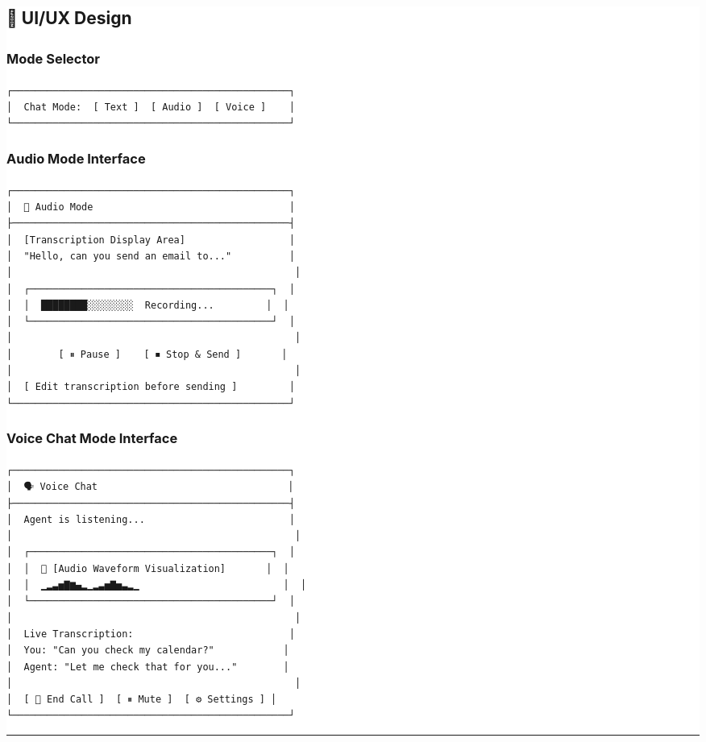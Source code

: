 
## 🎨 UI/UX Design

### Mode Selector

```
┌────────────────────────────────────────────────┐
│  Chat Mode:  [ Text ]  [ Audio ]  [ Voice ]    │
└────────────────────────────────────────────────┘
```

### Audio Mode Interface

```
┌────────────────────────────────────────────────┐
│  🎤 Audio Mode                                  │
├────────────────────────────────────────────────┤
│  [Transcription Display Area]                  │
│  "Hello, can you send an email to..."          │
│                                                 │
│  ┌──────────────────────────────────────────┐  │
│  │  ████████░░░░░░░░  Recording...         │  │
│  └──────────────────────────────────────────┘  │
│                                                 │
│        [ ⏸ Pause ]    [ ⏹ Stop & Send ]       │
│                                                 │
│  [ Edit transcription before sending ]         │
└────────────────────────────────────────────────┘
```

### Voice Chat Mode Interface

```
┌────────────────────────────────────────────────┐
│  🗣️ Voice Chat                                 │
├────────────────────────────────────────────────┤
│  Agent is listening...                         │
│                                                 │
│  ┌──────────────────────────────────────────┐  │
│  │  🌊 [Audio Waveform Visualization]       │  │
│  │  ▁▂▃▅▇▆▄▂▁▂▃▅▇▅▃▂▁                         │  │
│  └──────────────────────────────────────────┘  │
│                                                 │
│  Live Transcription:                           │
│  You: "Can you check my calendar?"            │
│  Agent: "Let me check that for you..."        │
│                                                 │
│  [ 🔴 End Call ]  [ ⏸ Mute ]  [ ⚙️ Settings ] │
└────────────────────────────────────────────────┘
```

---
